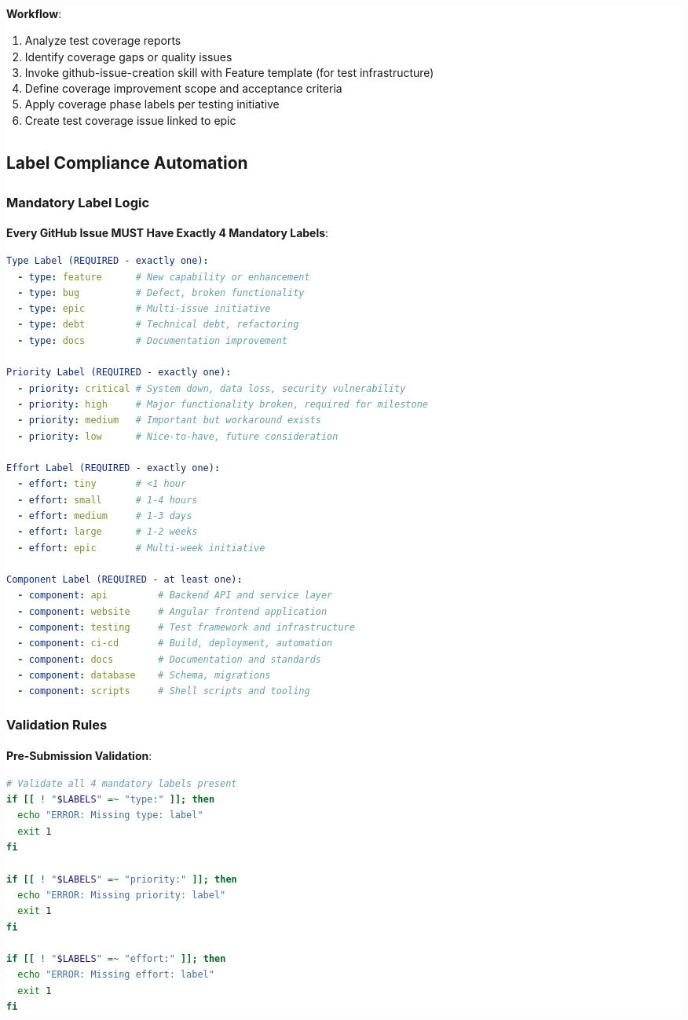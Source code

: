 **Workflow**:
1. Analyze test coverage reports
2. Identify coverage gaps or quality issues
3. Invoke github-issue-creation skill with Feature template (for test infrastructure)
4. Define coverage improvement scope and acceptance criteria
5. Apply coverage phase labels per testing initiative
6. Create test coverage issue linked to epic

## Label Compliance Automation

### Mandatory Label Logic

**Every GitHub Issue MUST Have Exactly 4 Mandatory Labels**:

```yaml
Type Label (REQUIRED - exactly one):
  - type: feature      # New capability or enhancement
  - type: bug          # Defect, broken functionality
  - type: epic         # Multi-issue initiative
  - type: debt         # Technical debt, refactoring
  - type: docs         # Documentation improvement

Priority Label (REQUIRED - exactly one):
  - priority: critical # System down, data loss, security vulnerability
  - priority: high     # Major functionality broken, required for milestone
  - priority: medium   # Important but workaround exists
  - priority: low      # Nice-to-have, future consideration

Effort Label (REQUIRED - exactly one):
  - effort: tiny       # <1 hour
  - effort: small      # 1-4 hours
  - effort: medium     # 1-3 days
  - effort: large      # 1-2 weeks
  - effort: epic       # Multi-week initiative

Component Label (REQUIRED - at least one):
  - component: api         # Backend API and service layer
  - component: website     # Angular frontend application
  - component: testing     # Test framework and infrastructure
  - component: ci-cd       # Build, deployment, automation
  - component: docs        # Documentation and standards
  - component: database    # Schema, migrations
  - component: scripts     # Shell scripts and tooling
```

### Validation Rules

**Pre-Submission Validation**:
```bash
# Validate all 4 mandatory labels present
if [[ ! "$LABELS" =~ "type:" ]]; then
  echo "ERROR: Missing type: label"
  exit 1
fi

if [[ ! "$LABELS" =~ "priority:" ]]; then
  echo "ERROR: Missing priority: label"
  exit 1
fi

if [[ ! "$LABELS" =~ "effort:" ]]; then
  echo "ERROR: Missing effort: label"
  exit 1
fi
```